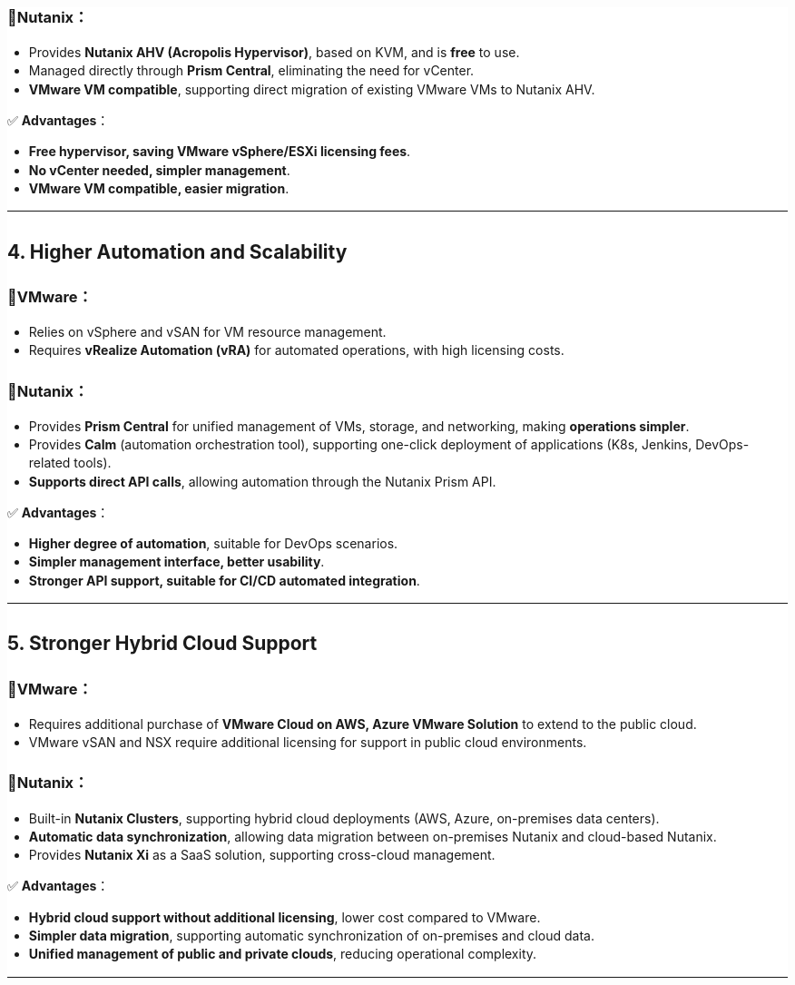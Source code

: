 ### **🔹Nutanix**：
- Provides **Nutanix AHV (Acropolis Hypervisor)**, based on KVM, and is **free** to use.
- Managed directly through **Prism Central**, eliminating the need for vCenter.
- **VMware VM compatible**, supporting direct migration of existing VMware VMs to Nutanix AHV.

✅ **Advantages**：
- **Free hypervisor, saving VMware vSphere/ESXi licensing fees**.
- **No vCenter needed, simpler management**.
- **VMware VM compatible, easier migration**.

---

## **4. Higher Automation and Scalability**
### **🔹VMware**：
- Relies on vSphere and vSAN for VM resource management.
- Requires **vRealize Automation (vRA)** for automated operations, with high licensing costs.

### **🔹Nutanix**：
- Provides **Prism Central** for unified management of VMs, storage, and networking, making **operations simpler**.
- Provides **Calm** (automation orchestration tool), supporting one-click deployment of applications (K8s, Jenkins, DevOps-related tools).
- **Supports direct API calls**, allowing automation through the Nutanix Prism API.

✅ **Advantages**：
- **Higher degree of automation**, suitable for DevOps scenarios.
- **Simpler management interface, better usability**.
- **Stronger API support, suitable for CI/CD automated integration**.

---

## **5. Stronger Hybrid Cloud Support**
### **🔹VMware**：
- Requires additional purchase of **VMware Cloud on AWS, Azure VMware Solution** to extend to the public cloud.
- VMware vSAN and NSX require additional licensing for support in public cloud environments.

### **🔹Nutanix**：
- Built-in **Nutanix Clusters**, supporting hybrid cloud deployments (AWS, Azure, on-premises data centers).
- **Automatic data synchronization**, allowing data migration between on-premises Nutanix and cloud-based Nutanix.
- Provides **Nutanix Xi** as a SaaS solution, supporting cross-cloud management.

✅ **Advantages**：
- **Hybrid cloud support without additional licensing**, lower cost compared to VMware.
- **Simpler data migration**, supporting automatic synchronization of on-premises and cloud data.
- **Unified management of public and private clouds**, reducing operational complexity.

---